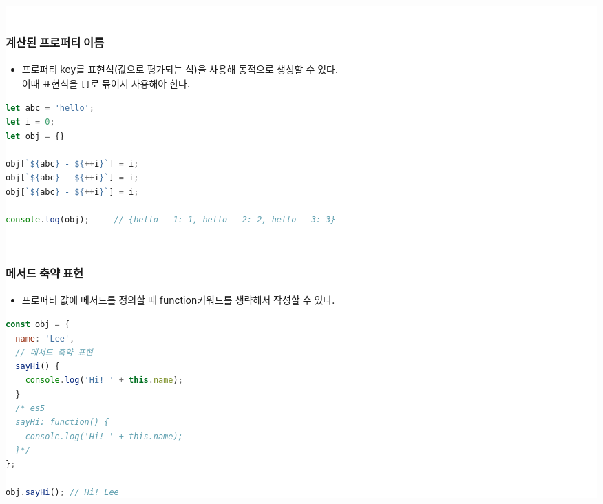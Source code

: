 <br />

### 계산된 프로퍼티 이름
- 프로퍼티 key를 표현식(값으로 평가되는 식)을 사용해 동적으로 생성할 수 있다.     
  이때 표현식을 `[]`로 묶어서 사용해야 한다.

```javascript
let abc = 'hello';
let i = 0;
let obj = {}

obj[`${abc} - ${++i}`] = i;
obj[`${abc} - ${++i}`] = i;
obj[`${abc} - ${++i}`] = i;

console.log(obj);     // {hello - 1: 1, hello - 2: 2, hello - 3: 3}
```

<br />

### 메서드 축약 표현
- 프로퍼티 값에 메서드를 정의할 때 function키워드를 생략해서 작성할 수 있다.

```javascript
const obj = {
  name: 'Lee',
  // 메서드 축약 표현
  sayHi() {
    console.log('Hi! ' + this.name);
  }
  /* es5
  sayHi: function() {
    console.log('Hi! ' + this.name);
  }*/
};

obj.sayHi(); // Hi! Lee
```